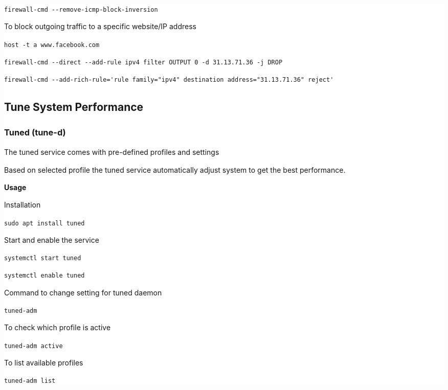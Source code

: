 ```
firewall-cmd --remove-icmp-block-inversion
```

To block outgoing traffic to a specific website/IP address


```
host -t a www.facebook.com
```

```
firewall-cmd --direct --add-rule ipv4 filter OUTPUT 0 -d 31.13.71.36 -j DROP
```

```
firewall-cmd --add-rich-rule='rule family="ipv4" destination address="31.13.71.36" reject'
```

## Tune System Performance

### Tuned (tune-d)

The tuned service comes with pre-defined profiles and settings

Based on selected profile the tuned service automatically adjust system to get the best performance.

**Usage**

Installation

```
sudo apt install tuned
```

Start and enable the service

```
systemctl start tuned
```

```
systemctl enable tuned
```

Command to change setting for tuned daemon

```
tuned-adm
```

To check which profile is active

```
tuned-adm active
```

To list available profiles

```
tuned-adm list
```
